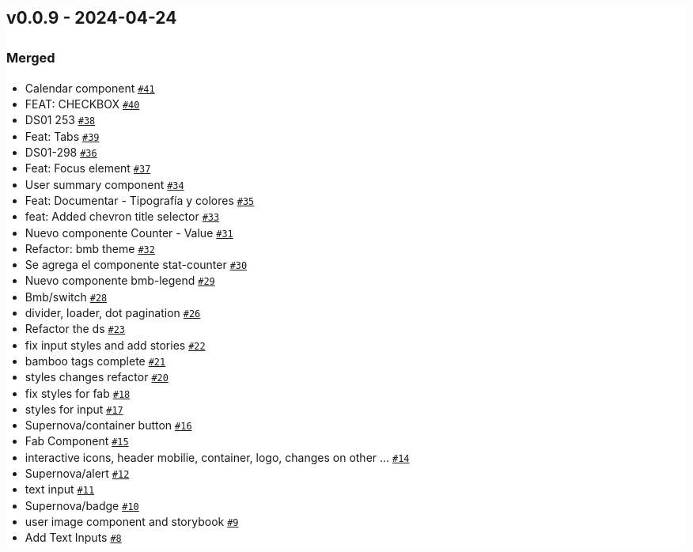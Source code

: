 
## v0.0.9 - 2024-04-24

### Merged

- Calendar component [`#41`](https://github.com/ti-tecnologico-de-monterrey-oficial/tec-design-system-ng/pull/41)
- FEAT: CHECKBOX [`#40`](https://github.com/ti-tecnologico-de-monterrey-oficial/tec-design-system-ng/pull/40)
- DS01 253 [`#38`](https://github.com/ti-tecnologico-de-monterrey-oficial/tec-design-system-ng/pull/38)
- Feat: Tabs [`#39`](https://github.com/ti-tecnologico-de-monterrey-oficial/tec-design-system-ng/pull/39)
- DS01-298 [`#36`](https://github.com/ti-tecnologico-de-monterrey-oficial/tec-design-system-ng/pull/36)
- Feat: Focus element [`#37`](https://github.com/ti-tecnologico-de-monterrey-oficial/tec-design-system-ng/pull/37)
- User summary component [`#34`](https://github.com/ti-tecnologico-de-monterrey-oficial/tec-design-system-ng/pull/34)
- Feat: Documentar - Tipografía y colores [`#35`](https://github.com/ti-tecnologico-de-monterrey-oficial/tec-design-system-ng/pull/35)
- feat: Added chevron title selector [`#33`](https://github.com/ti-tecnologico-de-monterrey-oficial/tec-design-system-ng/pull/33)
- Nuevo componente Counter - Value [`#31`](https://github.com/ti-tecnologico-de-monterrey-oficial/tec-design-system-ng/pull/31)
- Refactor: bmb theme [`#32`](https://github.com/ti-tecnologico-de-monterrey-oficial/tec-design-system-ng/pull/32)
- Se agrega el componente stat-counter [`#30`](https://github.com/ti-tecnologico-de-monterrey-oficial/tec-design-system-ng/pull/30)
- Nuevo componente bmb-legend [`#29`](https://github.com/ti-tecnologico-de-monterrey-oficial/tec-design-system-ng/pull/29)
- Bmb/switch [`#28`](https://github.com/ti-tecnologico-de-monterrey-oficial/tec-design-system-ng/pull/28)
- divider, loader, dot pagination [`#26`](https://github.com/ti-tecnologico-de-monterrey-oficial/tec-design-system-ng/pull/26)
- Refactor the ds [`#23`](https://github.com/ti-tecnologico-de-monterrey-oficial/tec-design-system-ng/pull/23)
- fix input styles and add stories [`#22`](https://github.com/ti-tecnologico-de-monterrey-oficial/tec-design-system-ng/pull/22)
- bamboo tags complete [`#21`](https://github.com/ti-tecnologico-de-monterrey-oficial/tec-design-system-ng/pull/21)
- styles changes refactor [`#20`](https://github.com/ti-tecnologico-de-monterrey-oficial/tec-design-system-ng/pull/20)
- fix styles for fab [`#18`](https://github.com/ti-tecnologico-de-monterrey-oficial/tec-design-system-ng/pull/18)
- styles for input [`#17`](https://github.com/ti-tecnologico-de-monterrey-oficial/tec-design-system-ng/pull/17)
- Supernova/container button [`#16`](https://github.com/ti-tecnologico-de-monterrey-oficial/tec-design-system-ng/pull/16)
- Fab Component [`#15`](https://github.com/ti-tecnologico-de-monterrey-oficial/tec-design-system-ng/pull/15)
- interactive icons, header mobilie, container, logo, changes on other … [`#14`](https://github.com/ti-tecnologico-de-monterrey-oficial/tec-design-system-ng/pull/14)
- Supernova/alert [`#12`](https://github.com/ti-tecnologico-de-monterrey-oficial/tec-design-system-ng/pull/12)
- text input [`#11`](https://github.com/ti-tecnologico-de-monterrey-oficial/tec-design-system-ng/pull/11)
- Supernova/badge [`#10`](https://github.com/ti-tecnologico-de-monterrey-oficial/tec-design-system-ng/pull/10)
- user image component and storybook [`#9`](https://github.com/ti-tecnologico-de-monterrey-oficial/tec-design-system-ng/pull/9)
- Add Text Inputs [`#8`](https://github.com/ti-tecnologico-de-monterrey-oficial/tec-design-system-ng/pull/8)